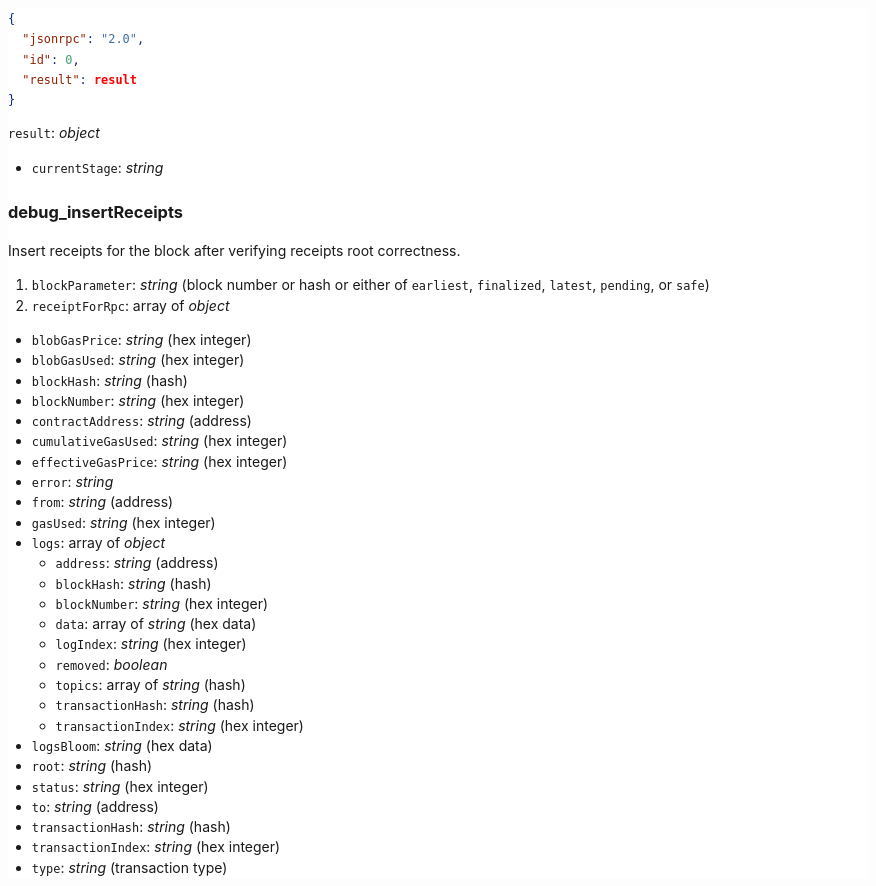 </TabItem>
<TabItem value="response" label="Response">

```json
{
  "jsonrpc": "2.0",
  "id": 0,
  "result": result
}
```

`result`: *object*
  - `currentStage`: *string*


</TabItem>
</Tabs>

### debug_insertReceipts

Insert receipts for the block after verifying receipts root correctness.

<Tabs>
<TabItem value="params" label="Parameters">

1. `blockParameter`: *string* (block number or hash or either of `earliest`, `finalized`, `latest`, `pending`, or `safe`)
2. `receiptForRpc`: array of *object*
  - `blobGasPrice`: *string* (hex integer)
  - `blobGasUsed`: *string* (hex integer)
  - `blockHash`: *string* (hash)
  - `blockNumber`: *string* (hex integer)
  - `contractAddress`: *string* (address)
  - `cumulativeGasUsed`: *string* (hex integer)
  - `effectiveGasPrice`: *string* (hex integer)
  - `error`: *string*
  - `from`: *string* (address)
  - `gasUsed`: *string* (hex integer)
  - `logs`: array of *object*
    - `address`: *string* (address)
    - `blockHash`: *string* (hash)
    - `blockNumber`: *string* (hex integer)
    - `data`: array of *string* (hex data)
    - `logIndex`: *string* (hex integer)
    - `removed`: *boolean*
    - `topics`: array of *string* (hash)
    - `transactionHash`: *string* (hash)
    - `transactionIndex`: *string* (hex integer)
  - `logsBloom`: *string* (hex data)
  - `root`: *string* (hash)
  - `status`: *string* (hex integer)
  - `to`: *string* (address)
  - `transactionHash`: *string* (hash)
  - `transactionIndex`: *string* (hex integer)
  - `type`: *string* (transaction type)
